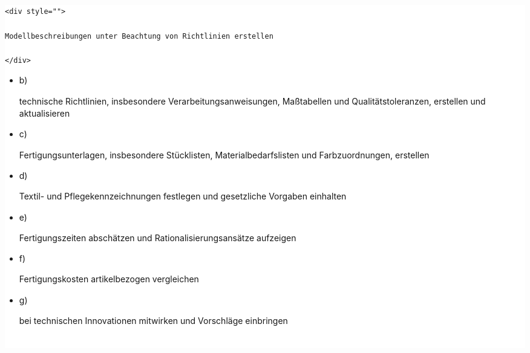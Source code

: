     <div style="">
    
    Modellbeschreibungen unter Beachtung von Richtlinien erstellen
    
    </div>

  - b)
    
    <div style="">
    
    technische Richtlinien, insbesondere Verarbeitungsanweisungen,
    Maßtabellen und Qualitätstoleranzen, erstellen und aktualisieren
    
    </div>

  - c)
    
    <div style="">
    
    Fertigungsunterlagen, insbesondere Stücklisten,
    Materialbedarfslisten und Farbzuordnungen, erstellen
    
    </div>

  - d)
    
    <div style="">
    
    Textil- und Pflegekennzeichnungen festlegen und gesetzliche Vorgaben
    einhalten
    
    </div>

  - e)
    
    <div style="">
    
    Fertigungszeiten abschätzen und Rationalisierungsansätze aufzeigen
    
    </div>

  - f)
    
    <div style="">
    
    Fertigungskosten artikelbezogen vergleichen
    
    </div>

  - g)
    
    <div style="">
    
    bei technischen Innovationen mitwirken und Vorschläge einbringen
    
    </div>

</td>

<td style="border-right: 0.5pt solid ; border-bottom: 0.5pt solid ; " align="center" valign="middle" charoff="50">

 

</td>
